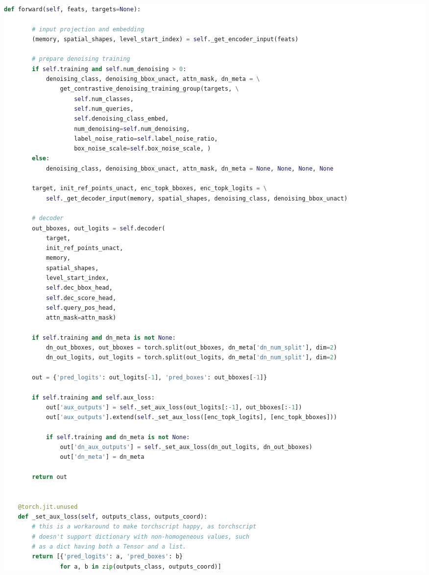 
```python
def forward(self, feats, targets=None):

        # input projection and embedding
        (memory, spatial_shapes, level_start_index) = self._get_encoder_input(feats)
        
        # prepare denoising training
        if self.training and self.num_denoising > 0:
            denoising_class, denoising_bbox_unact, attn_mask, dn_meta = \
                get_contrastive_denoising_training_group(targets, \
                    self.num_classes, 
                    self.num_queries, 
                    self.denoising_class_embed, 
                    num_denoising=self.num_denoising, 
                    label_noise_ratio=self.label_noise_ratio, 
                    box_noise_scale=self.box_noise_scale, )
        else:
            denoising_class, denoising_bbox_unact, attn_mask, dn_meta = None, None, None, None

        target, init_ref_points_unact, enc_topk_bboxes, enc_topk_logits = \
            self._get_decoder_input(memory, spatial_shapes, denoising_class, denoising_bbox_unact)

        # decoder
        out_bboxes, out_logits = self.decoder(
            target,
            init_ref_points_unact,
            memory,
            spatial_shapes,
            level_start_index,
            self.dec_bbox_head,
            self.dec_score_head, 
            self.query_pos_head,
            attn_mask=attn_mask)

        if self.training and dn_meta is not None:
            dn_out_bboxes, out_bboxes = torch.split(out_bboxes, dn_meta['dn_num_split'], dim=2)
            dn_out_logits, out_logits = torch.split(out_logits, dn_meta['dn_num_split'], dim=2)

        out = {'pred_logits': out_logits[-1], 'pred_boxes': out_bboxes[-1]}

        if self.training and self.aux_loss:
            out['aux_outputs'] = self._set_aux_loss(out_logits[:-1], out_bboxes[:-1])
            out['aux_outputs'].extend(self._set_aux_loss([enc_topk_logits], [enc_topk_bboxes]))
            
            if self.training and dn_meta is not None:
                out['dn_aux_outputs'] = self._set_aux_loss(dn_out_logits, dn_out_bboxes)
                out['dn_meta'] = dn_meta

        return out


    @torch.jit.unused
    def _set_aux_loss(self, outputs_class, outputs_coord):
        # this is a workaround to make torchscript happy, as torchscript
        # doesn't support dictionary with non-homogeneous values, such
        # as a dict having both a Tensor and a list.
        return [{'pred_logits': a, 'pred_boxes': b}
                for a, b in zip(outputs_class, outputs_coord)]
```
